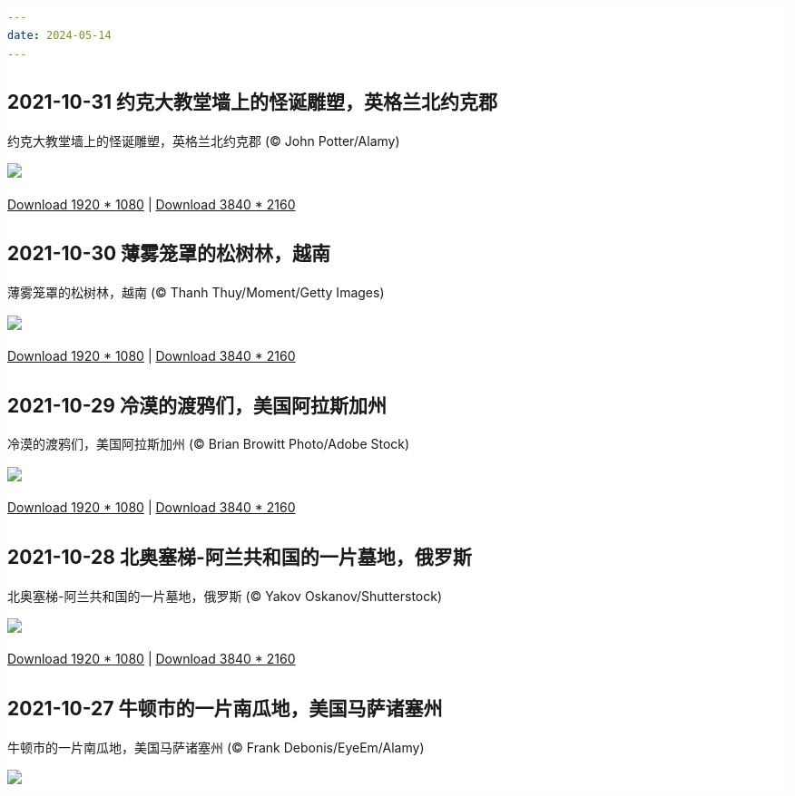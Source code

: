```yaml
---
date: 2024-05-14
---
```


## 2021-10-31 约克大教堂墙上的怪诞雕塑，英格兰北约克郡

约克大教堂墙上的怪诞雕塑，英格兰北约克郡 (© John Potter/Alamy)

![](https://cn.bing.com/th?id=OHR.YorkMinster_ZH-CN3129176050_1920x1080.jpg&rf=LaDigue_UHD.jpg&pid=hp&w=1920&h=1080&rs=1&c=4)

[Download 1920 * 1080](https://cn.bing.com/th?id=OHR.YorkMinster_ZH-CN3129176050_1920x1080.jpg&rf=LaDigue_UHD.jpg&pid=hp&w=1920&h=1080&rs=1&c=4) | [Download 3840 * 2160](https://cn.bing.com/th?id=OHR.YorkMinster_ZH-CN3129176050_1920x1080.jpg&rf=LaDigue_UHD.jpg&pid=hp&w=3840&h=2160&rs=1&c=4)

## 2021-10-30 薄雾笼罩的松树林，越南

薄雾笼罩的松树林，越南 (© Thanh Thuy/Moment/Getty Images)

![](https://cn.bing.com/th?id=OHR.MistyForest_ZH-CN3024731044_1920x1080.jpg&rf=LaDigue_UHD.jpg&pid=hp&w=1920&h=1080&rs=1&c=4)

[Download 1920 * 1080](https://cn.bing.com/th?id=OHR.MistyForest_ZH-CN3024731044_1920x1080.jpg&rf=LaDigue_UHD.jpg&pid=hp&w=1920&h=1080&rs=1&c=4) | [Download 3840 * 2160](https://cn.bing.com/th?id=OHR.MistyForest_ZH-CN3024731044_1920x1080.jpg&rf=LaDigue_UHD.jpg&pid=hp&w=3840&h=2160&rs=1&c=4)

## 2021-10-29 冷漠的渡鸦们，美国阿拉斯加州

冷漠的渡鸦们，美国阿拉斯加州 (© Brian Browitt Photo/Adobe Stock)

![](https://cn.bing.com/th?id=OHR.UnkindnessRavens_ZH-CN2840574948_1920x1080.jpg&rf=LaDigue_UHD.jpg&pid=hp&w=1920&h=1080&rs=1&c=4)

[Download 1920 * 1080](https://cn.bing.com/th?id=OHR.UnkindnessRavens_ZH-CN2840574948_1920x1080.jpg&rf=LaDigue_UHD.jpg&pid=hp&w=1920&h=1080&rs=1&c=4) | [Download 3840 * 2160](https://cn.bing.com/th?id=OHR.UnkindnessRavens_ZH-CN2840574948_1920x1080.jpg&rf=LaDigue_UHD.jpg&pid=hp&w=3840&h=2160&rs=1&c=4)

## 2021-10-28 北奥塞梯-阿兰共和国的一片墓地，俄罗斯

北奥塞梯-阿兰共和国的一片墓地，俄罗斯 (© Yakov Oskanov/Shutterstock)

![](https://cn.bing.com/th?id=OHR.Dargavs_ZH-CN2721319869_1920x1080.jpg&rf=LaDigue_UHD.jpg&pid=hp&w=1920&h=1080&rs=1&c=4)

[Download 1920 * 1080](https://cn.bing.com/th?id=OHR.Dargavs_ZH-CN2721319869_1920x1080.jpg&rf=LaDigue_UHD.jpg&pid=hp&w=1920&h=1080&rs=1&c=4) | [Download 3840 * 2160](https://cn.bing.com/th?id=OHR.Dargavs_ZH-CN2721319869_1920x1080.jpg&rf=LaDigue_UHD.jpg&pid=hp&w=3840&h=2160&rs=1&c=4)

## 2021-10-27 牛顿市的一片南瓜地，美国马萨诸塞州

牛顿市的一片南瓜地，美国马萨诸塞州 (© Frank Debonis/EyeEm/Alamy)

![](https://cn.bing.com/th?id=OHR.NewtonPumpkins_ZH-CN2560195971_1920x1080.jpg&rf=LaDigue_UHD.jpg&pid=hp&w=1920&h=1080&rs=1&c=4)
